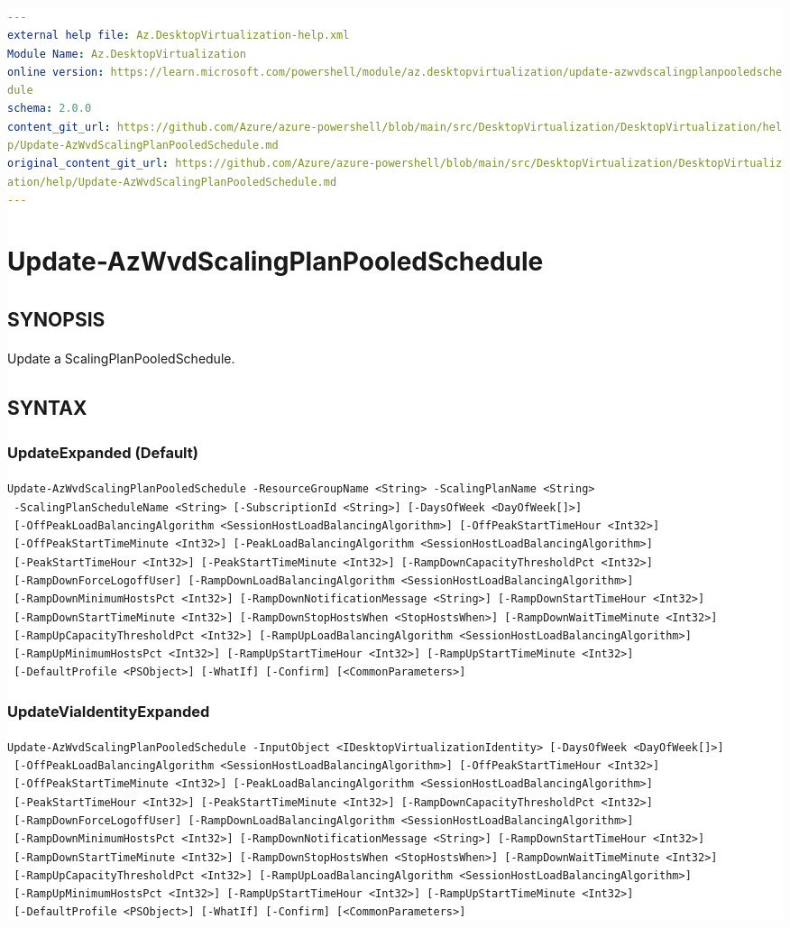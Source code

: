 ```yaml
---
external help file: Az.DesktopVirtualization-help.xml
Module Name: Az.DesktopVirtualization
online version: https://learn.microsoft.com/powershell/module/az.desktopvirtualization/update-azwvdscalingplanpooledschedule
schema: 2.0.0
content_git_url: https://github.com/Azure/azure-powershell/blob/main/src/DesktopVirtualization/DesktopVirtualization/help/Update-AzWvdScalingPlanPooledSchedule.md
original_content_git_url: https://github.com/Azure/azure-powershell/blob/main/src/DesktopVirtualization/DesktopVirtualization/help/Update-AzWvdScalingPlanPooledSchedule.md
---
```


# Update-AzWvdScalingPlanPooledSchedule

## SYNOPSIS
Update a ScalingPlanPooledSchedule.

## SYNTAX

### UpdateExpanded (Default)
```
Update-AzWvdScalingPlanPooledSchedule -ResourceGroupName <String> -ScalingPlanName <String>
 -ScalingPlanScheduleName <String> [-SubscriptionId <String>] [-DaysOfWeek <DayOfWeek[]>]
 [-OffPeakLoadBalancingAlgorithm <SessionHostLoadBalancingAlgorithm>] [-OffPeakStartTimeHour <Int32>]
 [-OffPeakStartTimeMinute <Int32>] [-PeakLoadBalancingAlgorithm <SessionHostLoadBalancingAlgorithm>]
 [-PeakStartTimeHour <Int32>] [-PeakStartTimeMinute <Int32>] [-RampDownCapacityThresholdPct <Int32>]
 [-RampDownForceLogoffUser] [-RampDownLoadBalancingAlgorithm <SessionHostLoadBalancingAlgorithm>]
 [-RampDownMinimumHostsPct <Int32>] [-RampDownNotificationMessage <String>] [-RampDownStartTimeHour <Int32>]
 [-RampDownStartTimeMinute <Int32>] [-RampDownStopHostsWhen <StopHostsWhen>] [-RampDownWaitTimeMinute <Int32>]
 [-RampUpCapacityThresholdPct <Int32>] [-RampUpLoadBalancingAlgorithm <SessionHostLoadBalancingAlgorithm>]
 [-RampUpMinimumHostsPct <Int32>] [-RampUpStartTimeHour <Int32>] [-RampUpStartTimeMinute <Int32>]
 [-DefaultProfile <PSObject>] [-WhatIf] [-Confirm] [<CommonParameters>]
```

### UpdateViaIdentityExpanded
```
Update-AzWvdScalingPlanPooledSchedule -InputObject <IDesktopVirtualizationIdentity> [-DaysOfWeek <DayOfWeek[]>]
 [-OffPeakLoadBalancingAlgorithm <SessionHostLoadBalancingAlgorithm>] [-OffPeakStartTimeHour <Int32>]
 [-OffPeakStartTimeMinute <Int32>] [-PeakLoadBalancingAlgorithm <SessionHostLoadBalancingAlgorithm>]
 [-PeakStartTimeHour <Int32>] [-PeakStartTimeMinute <Int32>] [-RampDownCapacityThresholdPct <Int32>]
 [-RampDownForceLogoffUser] [-RampDownLoadBalancingAlgorithm <SessionHostLoadBalancingAlgorithm>]
 [-RampDownMinimumHostsPct <Int32>] [-RampDownNotificationMessage <String>] [-RampDownStartTimeHour <Int32>]
 [-RampDownStartTimeMinute <Int32>] [-RampDownStopHostsWhen <StopHostsWhen>] [-RampDownWaitTimeMinute <Int32>]
 [-RampUpCapacityThresholdPct <Int32>] [-RampUpLoadBalancingAlgorithm <SessionHostLoadBalancingAlgorithm>]
 [-RampUpMinimumHostsPct <Int32>] [-RampUpStartTimeHour <Int32>] [-RampUpStartTimeMinute <Int32>]
 [-DefaultProfile <PSObject>] [-WhatIf] [-Confirm] [<CommonParameters>]
```